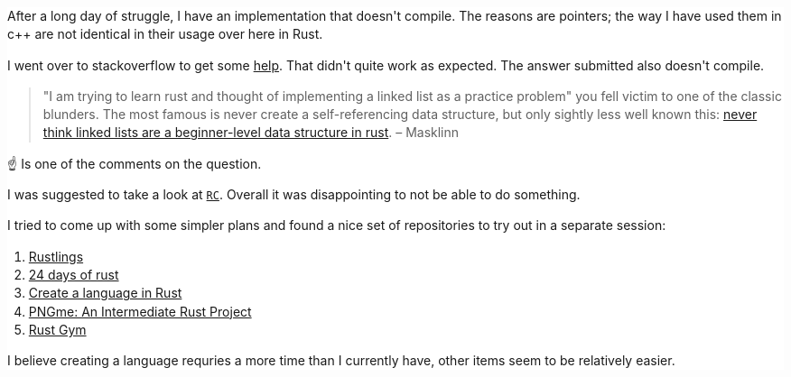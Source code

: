 After a long day of struggle, I have an implementation that doesn't compile. The reasons are pointers; the way I have used them in c++ are not identical in their usage over here in Rust.

I went over to stackoverflow to get some [help](https://stackoverflow.com/questions/65493710/how-does-ownership-of-variables-work-between-iterations/65495662?noredirect=1#comment115794305_65495662). That didn't quite work as expected. The answer submitted also doesn't compile.

> "I am trying to learn rust and thought of implementing a linked list as a practice problem" you fell victim to one of the classic blunders. The most famous is never create a self-referencing data structure, but only sightly less well known this: [never think linked lists are a beginner-level data structure in rust](https://rust-unofficial.github.io/too-many-lists/). – Masklinn

☝️ Is one of the comments on the question.

I was suggested to take a look at [`RC`](https://doc.rust-lang.org/std/rc/struct.Rc.html). Overall it was disappointing to not be able to do something.

I tried to come up with some simpler plans and found a nice set of repositories to try out in a separate session:

1. [Rustlings](https://github.com/rust-lang/rustlings)
2. [24 days of rust](https://siciarz.net/tag/24%20days%20of%20rust/)
3. [Create a language in Rust](https://createlang.rs/)
4. [PNGme: An Intermediate Rust Project](https://picklenerd.github.io/pngme_book/)
5. [Rust Gym](https://github.com/warycat/rustgym)

I believe creating a language requries a more time than I currently have, other items seem to be relatively easier.

